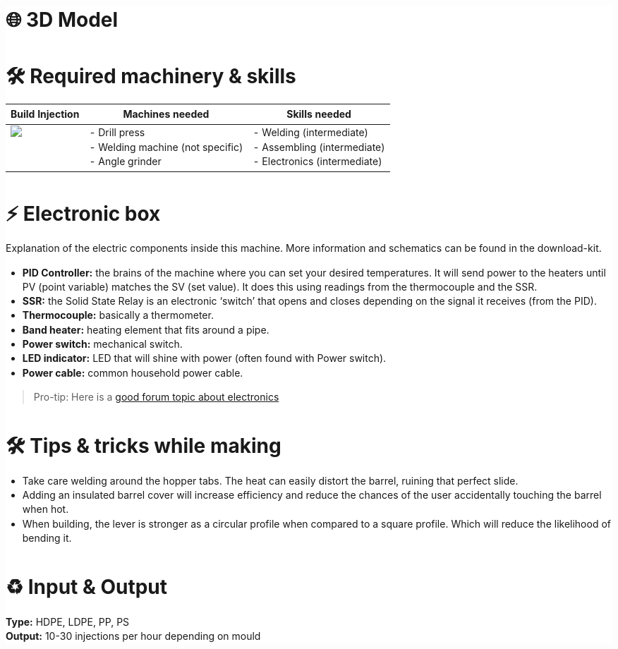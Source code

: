 
# 🌐 3D Model <iframe width="500" height="500" src="https://b2b.partcommunity.com/community/partcloud/embedded.html?route=embedded-viewer&name=Injection+Basic+V2.0&model_id=96645&portal=b2b&noAutoload=true&autoRotate=false&hideMenu=true&topColor=%23dde7ed&bottomColor=%23ffffff&cameraParams=false&varsettransfer=" frameborder="0" id="EmbeddedView-Iframe-96645" allowfullscreen mark="crwd-mark"></iframe>


# 🛠 Required machinery & skills
| Build Injection                                                                                        | Machines needed                                                                      | Skills needed                                                                                           |
| ------------------------------------------------------------------------------------------------------ | ------------------------------------------------------------------------------------ | ------------------------------------------------------------------------------------------------------- |
| <img style="margin-left: 0;" src="../assets/build/thumb-injection.jpg" width="100" /> | - Drill press <br> - Welding machine (not specific) <br> - Angle grinder | - Welding (intermediate) <br> - Assembling (intermediate) <br> - Electronics (intermediate) |


# ⚡️ Electronic box
Explanation of the electric components inside this machine. More information and schematics can be found in the download-kit.

* <b>PID Controller:</b> the brains of the machine where you can set your desired temperatures. It will send power to the heaters until PV (point variable) matches the SV (set value). It does this using readings from the thermocouple and the SSR.
* <b>SSR:</b> the Solid State Relay is an electronic ‘switch’ that opens and closes depending on the signal it receives (from the PID).
* <b>Thermocouple:</b> basically a thermometer.
* <b>Band heater:</b> heating element that fits around a pipe.
* <b>Power switch:</b> mechanical switch.
* <b>LED indicator:</b> LED that will shine with power (often found with Power switch).
* <b>Power cable:</b> common household power cable.

> Pro-tip: Here is a [good forum topic about electronics](https://davehakkens.nl/community/forums/topic/the-big-electronics-topic/)


# 🛠 Tips & tricks while making

- Take care welding around the hopper tabs. The heat can easily distort the barrel, ruining that perfect slide.
- Adding an insulated barrel cover will increase efficiency and reduce the chances of the user accidentally touching the barrel when hot.
- When building, the lever is stronger as a circular profile when compared to a square profile. Which will reduce the likelihood of bending it.


# ♻️ Input & Output

<b>Type:</b> HDPE, LDPE, PP, PS<br>
<b>Output:</b> 10-30 injections per hour depending on mould<br>
